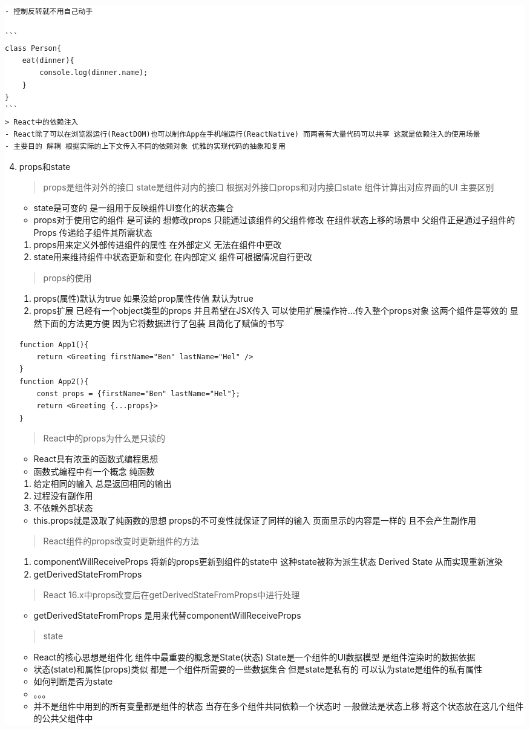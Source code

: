     - 控制反转就不用自己动手

    ```
    class Person{
        eat(dinner){
            console.log(dinner.name);
        }
    }
    ```
    > React中的依赖注入
    - React除了可以在浏览器运行(ReactDOM)也可以制作App在手机端运行(ReactNative) 而两者有大量代码可以共享 这就是依赖注入的使用场景
    - 主要目的 解耦 根据实际的上下文传入不同的依赖对象 优雅的实现代码的抽象和复用
4. props和state
    > props是组件对外的接口 state是组件对内的接口
    > 根据对外接口props和对内接口state 组件计算出对应界面的UI
    > 主要区别
    - state是可变的 是一组用于反映组件UI变化的状态集合
    - props对于使用它的组件 是可读的 想修改props 只能通过该组件的父组件修改 在组件状态上移的场景中 父组件正是通过子组件的Props 传递给子组件其所需状态
    1. props用来定义外部传进组件的属性 在外部定义 无法在组件中更改
    2. state用来维持组件中状态更新和变化 在内部定义 组件可根据情况自行更改
    > props的使用
    1. props(属性)默认为true 如果没给prop属性传值 默认为true
    2. props扩展 已经有一个object类型的props 并且希望在JSX传入 可以使用扩展操作符...传入整个props对象 这两个组件是等效的 显然下面的方法更方便 因为它将数据进行了包装 且简化了赋值的书写
    ```
    function App1(){
        return <Greeting firstName="Ben" lastName="Hel" />
    }
    function App2(){
        const props = {firstName="Ben" lastName="Hel"};
        return <Greeting {...props}>
    }
    ```
    > React中的props为什么是只读的
    - React具有浓重的函数式编程思想
    - 函数式编程中有一个概念 纯函数
    1. 给定相同的输入 总是返回相同的输出
    2. 过程没有副作用
    3. 不依赖外部状态
    - this.props就是汲取了纯函数的思想 props的不可变性就保证了同样的输入 页面显示的内容是一样的 且不会产生副作用

    > React组件的props改变时更新组件的方法
    1. componentWillReceiveProps 将新的props更新到组件的state中 这种state被称为派生状态 Derived State 从而实现重新渲染
    2. getDerivedStateFromProps

    > React 16.x中props改变后在getDerivedStateFromProps中进行处理
    - getDerivedStateFromProps 是用来代替componentWillReceiveProps

    > state
    - React的核心思想是组件化 组件中最重要的概念是State(状态) State是一个组件的UI数据模型 是组件渲染时的数据依据
    - 状态(state)和属性(props)类似 都是一个组件所需要的一些数据集合 但是state是私有的 可以认为state是组件的私有属性
    - 如何判断是否为state
    - 。。。
    - 并不是组件中用到的所有变量都是组件的状态 当存在多个组件共同依赖一个状态时 一般做法是状态上移 将这个状态放在这几个组件的公共父组件中
